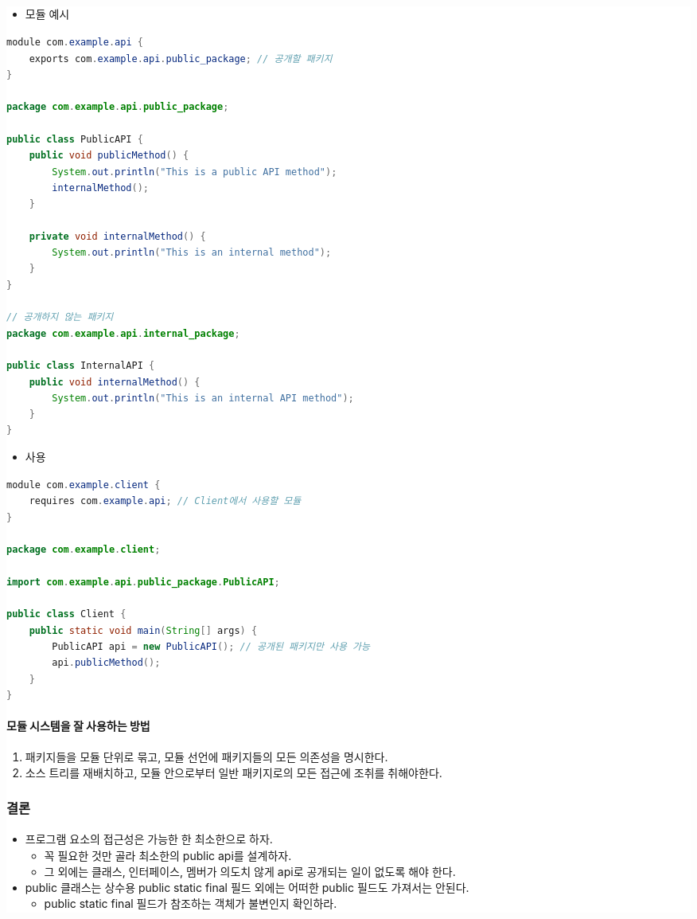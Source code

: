 - 모듈 예시
```java
module com.example.api {
    exports com.example.api.public_package; // 공개할 패키지
}

package com.example.api.public_package;

public class PublicAPI {
    public void publicMethod() {
        System.out.println("This is a public API method");
        internalMethod();
    }

    private void internalMethod() {
        System.out.println("This is an internal method");
    }
}

// 공개하지 않는 패키지
package com.example.api.internal_package;

public class InternalAPI {
    public void internalMethod() {
        System.out.println("This is an internal API method");
    }
}
```
- 사용
```java
module com.example.client {
    requires com.example.api; // Client에서 사용할 모듈
}

package com.example.client;

import com.example.api.public_package.PublicAPI;

public class Client {
    public static void main(String[] args) {
        PublicAPI api = new PublicAPI(); // 공개된 패키지만 사용 가능
        api.publicMethod();
    }
}
```
#### 모듈 시스템을 잘 사용하는 방법
1. 패키지들을 모듈 단위로 묶고, 모듈 선언에 패키지들의 모든 의존성을 명시한다.
2. 소스 트리를 재배치하고, 모듈 안으로부터 일반 패키지로의 모든 접근에 조취를 취해야한다.

### 결론
- 프로그램 요소의 접근성은 가능한 한 최소한으로 하자.
    - 꼭 필요한 것만 골라 최소한의 public api를 설계하자.
    - 그 외에는 클래스, 인터페이스, 멤버가 의도치 않게 api로 공개되는 일이 없도록 해야 한다.
- public 클래스는 상수용 public static final 필드  외에는 어떠한 public 필드도 가져서는 안된다.
    - public static final 필드가 참조하는 객체가 불변인지 확인하라.

